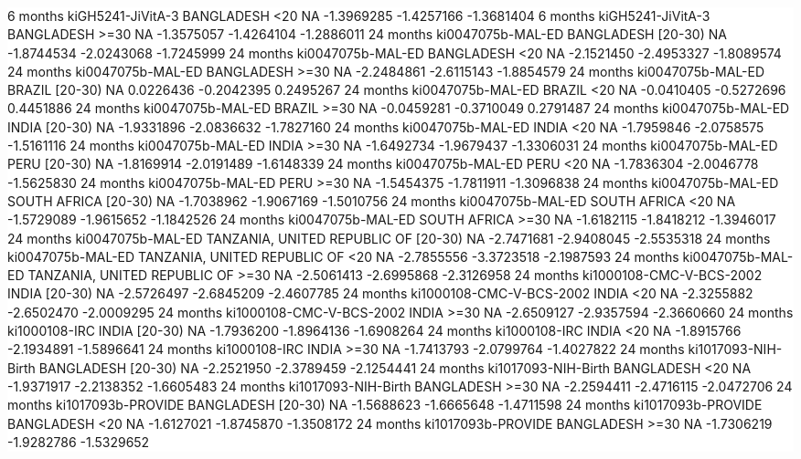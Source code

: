 6 months    kiGH5241-JiVitA-3          BANGLADESH                     <20                  NA                -1.3969285   -1.4257166   -1.3681404
6 months    kiGH5241-JiVitA-3          BANGLADESH                     >=30                 NA                -1.3575057   -1.4264104   -1.2886011
24 months   ki0047075b-MAL-ED          BANGLADESH                     [20-30)              NA                -1.8744534   -2.0243068   -1.7245999
24 months   ki0047075b-MAL-ED          BANGLADESH                     <20                  NA                -2.1521450   -2.4953327   -1.8089574
24 months   ki0047075b-MAL-ED          BANGLADESH                     >=30                 NA                -2.2484861   -2.6115143   -1.8854579
24 months   ki0047075b-MAL-ED          BRAZIL                         [20-30)              NA                 0.0226436   -0.2042395    0.2495267
24 months   ki0047075b-MAL-ED          BRAZIL                         <20                  NA                -0.0410405   -0.5272696    0.4451886
24 months   ki0047075b-MAL-ED          BRAZIL                         >=30                 NA                -0.0459281   -0.3710049    0.2791487
24 months   ki0047075b-MAL-ED          INDIA                          [20-30)              NA                -1.9331896   -2.0836632   -1.7827160
24 months   ki0047075b-MAL-ED          INDIA                          <20                  NA                -1.7959846   -2.0758575   -1.5161116
24 months   ki0047075b-MAL-ED          INDIA                          >=30                 NA                -1.6492734   -1.9679437   -1.3306031
24 months   ki0047075b-MAL-ED          PERU                           [20-30)              NA                -1.8169914   -2.0191489   -1.6148339
24 months   ki0047075b-MAL-ED          PERU                           <20                  NA                -1.7836304   -2.0046778   -1.5625830
24 months   ki0047075b-MAL-ED          PERU                           >=30                 NA                -1.5454375   -1.7811911   -1.3096838
24 months   ki0047075b-MAL-ED          SOUTH AFRICA                   [20-30)              NA                -1.7038962   -1.9067169   -1.5010756
24 months   ki0047075b-MAL-ED          SOUTH AFRICA                   <20                  NA                -1.5729089   -1.9615652   -1.1842526
24 months   ki0047075b-MAL-ED          SOUTH AFRICA                   >=30                 NA                -1.6182115   -1.8418212   -1.3946017
24 months   ki0047075b-MAL-ED          TANZANIA, UNITED REPUBLIC OF   [20-30)              NA                -2.7471681   -2.9408045   -2.5535318
24 months   ki0047075b-MAL-ED          TANZANIA, UNITED REPUBLIC OF   <20                  NA                -2.7855556   -3.3723518   -2.1987593
24 months   ki0047075b-MAL-ED          TANZANIA, UNITED REPUBLIC OF   >=30                 NA                -2.5061413   -2.6995868   -2.3126958
24 months   ki1000108-CMC-V-BCS-2002   INDIA                          [20-30)              NA                -2.5726497   -2.6845209   -2.4607785
24 months   ki1000108-CMC-V-BCS-2002   INDIA                          <20                  NA                -2.3255882   -2.6502470   -2.0009295
24 months   ki1000108-CMC-V-BCS-2002   INDIA                          >=30                 NA                -2.6509127   -2.9357594   -2.3660660
24 months   ki1000108-IRC              INDIA                          [20-30)              NA                -1.7936200   -1.8964136   -1.6908264
24 months   ki1000108-IRC              INDIA                          <20                  NA                -1.8915766   -2.1934891   -1.5896641
24 months   ki1000108-IRC              INDIA                          >=30                 NA                -1.7413793   -2.0799764   -1.4027822
24 months   ki1017093-NIH-Birth        BANGLADESH                     [20-30)              NA                -2.2521950   -2.3789459   -2.1254441
24 months   ki1017093-NIH-Birth        BANGLADESH                     <20                  NA                -1.9371917   -2.2138352   -1.6605483
24 months   ki1017093-NIH-Birth        BANGLADESH                     >=30                 NA                -2.2594411   -2.4716115   -2.0472706
24 months   ki1017093b-PROVIDE         BANGLADESH                     [20-30)              NA                -1.5688623   -1.6665648   -1.4711598
24 months   ki1017093b-PROVIDE         BANGLADESH                     <20                  NA                -1.6127021   -1.8745870   -1.3508172
24 months   ki1017093b-PROVIDE         BANGLADESH                     >=30                 NA                -1.7306219   -1.9282786   -1.5329652